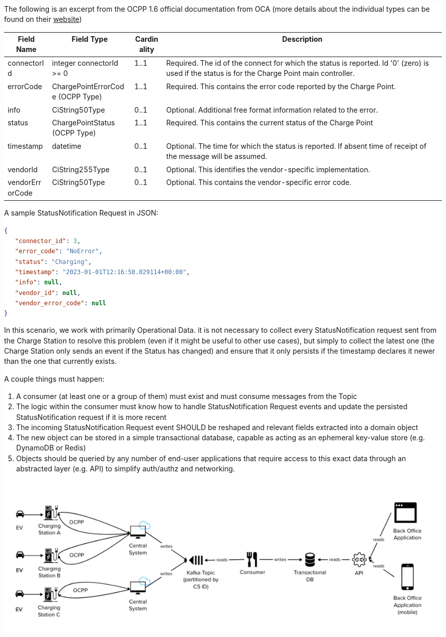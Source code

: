 The following is an excerpt from the OCPP 1.6 official documentation from OCA (more details about the individual types can be found on their [website](https://www.openchargealliance.org/))

| Field Name | Field Type | Cardinality | Description |
| --- | --- | --- | --- |
| connectorId | integer connectorId >= 0 | 1..1 | Required. The id of the connect for which the status is reported. Id '0' (zero) is used if the status is for the Charge Point main controller. |
| errorCode | ChargePointErrorCode (OCPP Type) | 1..1 | Required. This contains the error code reported by the Charge Point. |
| info | CiString50Type | 0..1 | Optional. Additional free format information related to the error. |
| status | ChargePointStatus (OCPP Type) | 1..1 | Required. This contains the current status of the Charge Point |
| timestamp | datetime | 0..1 | Optional. The time for which the status is reported. If absent time of receipt of the message will be assumed. |
| vendorId | CiString255Type | 0..1 | Optional. This identifies the vendor-specific implementation. |
| vendorErrorCode | CiString50Type | 0..1 | Optional. This contains the vendor-specific error code. |

A sample StatusNotification Request in JSON:
```json
{
   "connector_id": 3, 
   "error_code": "NoError", 
   "status": "Charging", 
   "timestamp": "2023-01-01T12:16:50.029114+00:00", 
   "info": null, 
   "vendor_id": null, 
   "vendor_error_code": null
}
```

In this scenario, we work with primarily Operational Data. it is not necessary to collect every StatusNotification request sent from the Charge Station to resolve this problem (even if it might be useful to other use cases), but simply to collect the latest one (the Charge Station only sends an event if the Status has changed) and ensure that it only persists if the timestamp declares it newer than the one that currently exists.

A couple things must happen:
1. A consumer (at least one or a group of them) must exist and must consume messages from the Topic
2. The logic within the consumer must know how to handle StatusNotification Request events and update the persisted StatusNotification request if it is more recent
3. The incoming StatusNotification Request event SHOULD be reshaped and relevant fields extracted into a domain object
4. The new object can be stored in a simple transactional database, capable as acting as an ephemeral key-value store (e.g. DynamoDB or Redis)
5. Objects should be queried by any number of end-user applications that require access to this exact data through an abstracted layer (e.g. API) to simplify auth/authz and networking.

![csms-data-scenario-1.png](./assets/csms-data-scenario-1.png)
